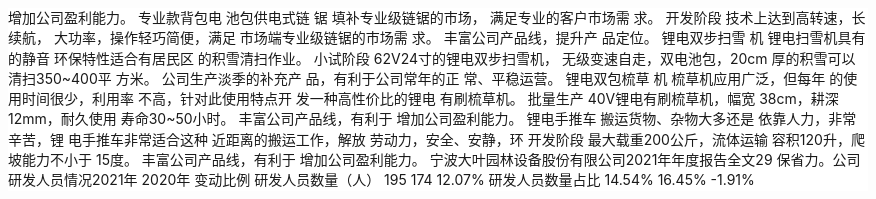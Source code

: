 增加公司盈利能力。
专业款背包电
池包供电式链
锯
填补专业级链锯的市场，
满足专业的客户市场需
求。
开发阶段
技术上达到高转速，长续航，
大功率，操作轻巧简便，满足
市场端专业级链锯的市场需
求。
丰富公司产品线，提升产
品定位。
锂电双步扫雪
机
锂电扫雪机具有的静音
环保特性适合有居民区
的积雪清扫作业。
小试阶段
62V24寸的锂电双步扫雪机，
无级变速自走，双电池包，20cm
厚的积雪可以清扫350~400平
方米。
公司生产淡季的补充产
品，有利于公司常年的正
常、平稳运营。
锂电双包梳草
机
梳草机应用广泛，但每年
的使用时间很少，利用率
不高，针对此使用特点开
发一种高性价比的锂电
有刷梳草机。
批量生产
40V锂电有刷梳草机，幅宽
38cm，耕深12mm，耐久使用
寿命30~50小时。
丰富公司产品线，有利于
增加公司盈利能力。
锂电手推车
搬运货物、杂物大多还是
依靠人力，非常辛苦，锂
电手推车非常适合这种
近距离的搬运工作，解放
劳动力，安全、安静，环
开发阶段
最大载重200公斤，流体运输
容积120升，爬坡能力不小于
15度。
丰富公司产品线，有利于
增加公司盈利能力。
宁波大叶园林设备股份有限公司2021年年度报告全文29
保省力。公司研发人员情况2021年
2020年
变动比例
研发人员数量（人）
195
174
12.07%
研发人员数量占比
14.54%
16.45%
-1.91%